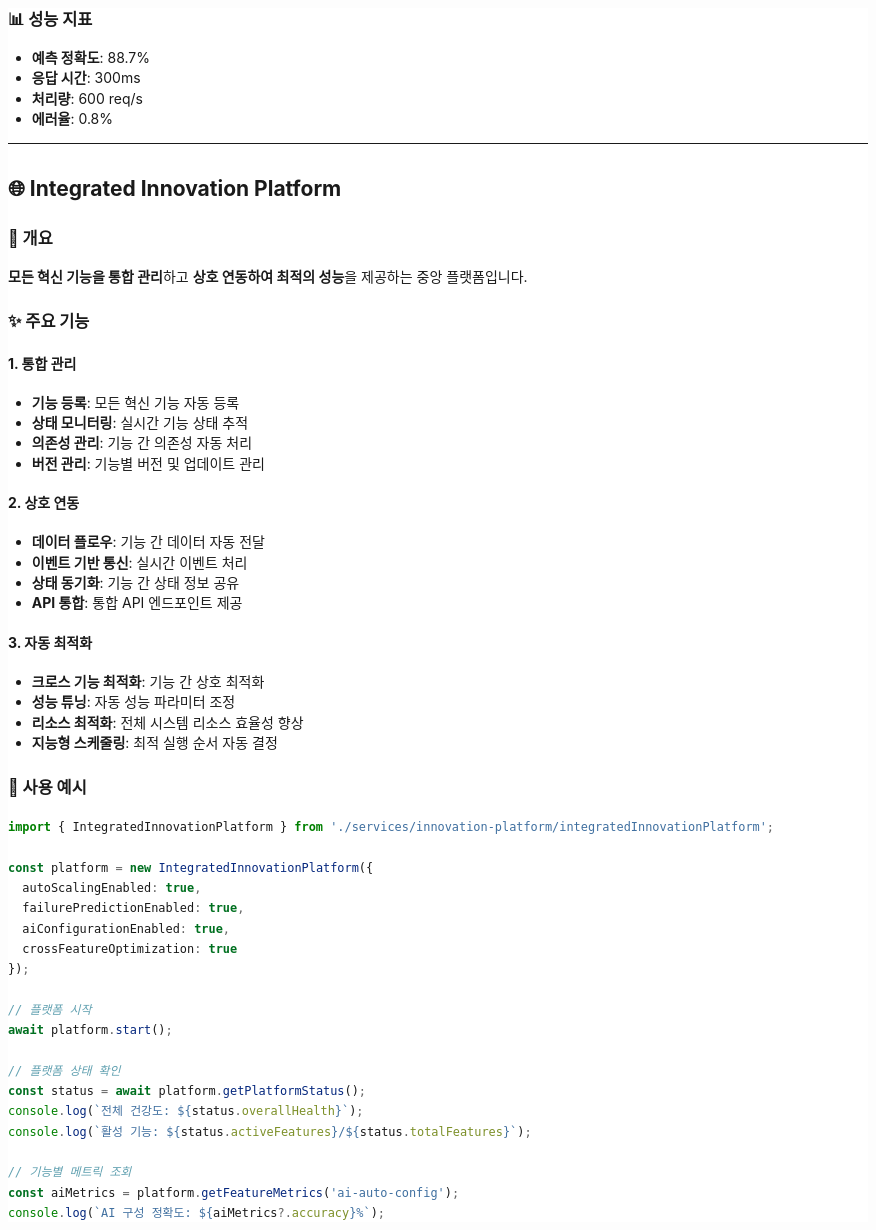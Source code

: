 ### 📊 성능 지표
- **예측 정확도**: 88.7%
- **응답 시간**: 300ms
- **처리량**: 600 req/s
- **에러율**: 0.8%

---

## 🌐 Integrated Innovation Platform

### 🎯 개요
**모든 혁신 기능을 통합 관리**하고 **상호 연동하여 최적의 성능**을 제공하는 중앙 플랫폼입니다.

### ✨ 주요 기능

#### 1. **통합 관리**
- **기능 등록**: 모든 혁신 기능 자동 등록
- **상태 모니터링**: 실시간 기능 상태 추적
- **의존성 관리**: 기능 간 의존성 자동 처리
- **버전 관리**: 기능별 버전 및 업데이트 관리

#### 2. **상호 연동**
- **데이터 플로우**: 기능 간 데이터 자동 전달
- **이벤트 기반 통신**: 실시간 이벤트 처리
- **상태 동기화**: 기능 간 상태 정보 공유
- **API 통합**: 통합 API 엔드포인트 제공

#### 3. **자동 최적화**
- **크로스 기능 최적화**: 기능 간 상호 최적화
- **성능 튜닝**: 자동 성능 파라미터 조정
- **리소스 최적화**: 전체 시스템 리소스 효율성 향상
- **지능형 스케줄링**: 최적 실행 순서 자동 결정

### 🚀 사용 예시

```typescript
import { IntegratedInnovationPlatform } from './services/innovation-platform/integratedInnovationPlatform';

const platform = new IntegratedInnovationPlatform({
  autoScalingEnabled: true,
  failurePredictionEnabled: true,
  aiConfigurationEnabled: true,
  crossFeatureOptimization: true
});

// 플랫폼 시작
await platform.start();

// 플랫폼 상태 확인
const status = await platform.getPlatformStatus();
console.log(`전체 건강도: ${status.overallHealth}`);
console.log(`활성 기능: ${status.activeFeatures}/${status.totalFeatures}`);

// 기능별 메트릭 조회
const aiMetrics = platform.getFeatureMetrics('ai-auto-config');
console.log(`AI 구성 정확도: ${aiMetrics?.accuracy}%`);
```
